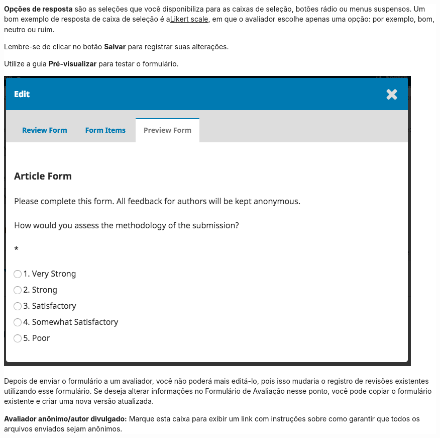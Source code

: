 **Opções de resposta** são as seleções que você disponibiliza para as caixas de seleção, botões rádio ou menus suspensos. Um bom exemplo de resposta de caixa de seleção é a[Likert scale](https://en.wikipedia.org/wiki/Likert_scale), em que o avaliador escolhe apenas uma opção: por exemplo, bom, neutro ou ruim.

Lembre-se de clicar no botão **Salvar** para registrar suas alterações.

Utilize a guia **Pré-visualizar** para testar o formulário.

![Visualização do formulário de revisão OJS 3.3 e opções de resposta.](./assets/learning-ojs-3-settings-workflow-settings-review-preview.png)

Depois de enviar o formulário a um avaliador, você não poderá mais editá-lo, pois isso mudaria o registro de revisões existentes utilizando esse formulário. Se deseja alterar informações no Formulário de Avaliação nesse ponto, você pode copiar o formulário existente e criar uma nova versão atualizada.

**Avaliador anônimo/autor divulgado:** Marque esta caixa para exibir um link com instruções sobre como garantir que todos os arquivos enviados sejam anônimos.
